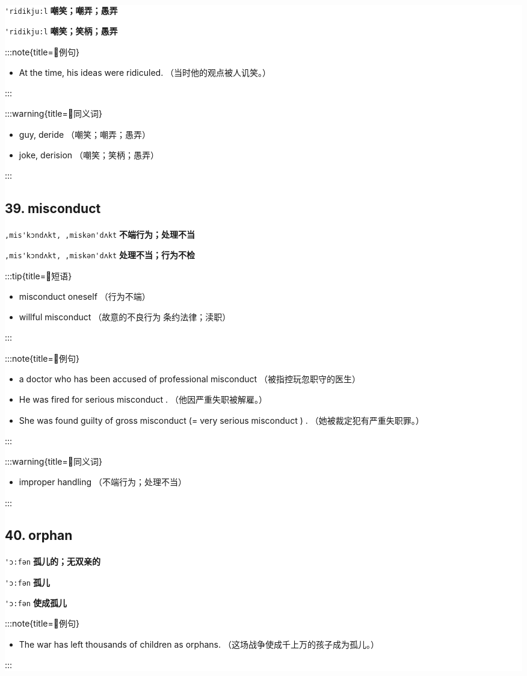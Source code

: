 `'ridikju:l`  **嘲笑；嘲弄；愚弄**

`'ridikju:l`  **嘲笑；笑柄；愚弄**

:::note{title=🎤例句}

- At the time, his ideas were ridiculed. （当时他的观点被人讥笑。）

:::

:::warning{title=🤔同义词}

- guy, deride （嘲笑；嘲弄；愚弄）

- joke, derision （嘲笑；笑柄；愚弄）

:::


## 39. misconduct

`,mis'kɔndʌkt, ,miskən'dʌkt`  **不端行为；处理不当**

`,mis'kɔndʌkt, ,miskən'dʌkt`  **处理不当；行为不检**

:::tip{title=🤩短语}

- misconduct oneself （行为不端）

- willful misconduct （故意的不良行为 条约法律；渎职）

:::

:::note{title=🎤例句}

- a doctor who has been accused of professional misconduct （被指控玩忽职守的医生）

- He was fired for serious misconduct . （他因严重失职被解雇。）

- She was found guilty of gross misconduct (= very serious misconduct ) . （她被裁定犯有严重失职罪。）

:::

:::warning{title=🤔同义词}

- improper handling （不端行为；处理不当）

:::


## 40. orphan

`'ɔ:fən`  **孤儿的；无双亲的**

`'ɔ:fən`  **孤儿**

`'ɔ:fən`  **使成孤儿**

:::note{title=🎤例句}

- The war has left thousands of children as orphans. （这场战争使成千上万的孩子成为孤儿。）

:::
